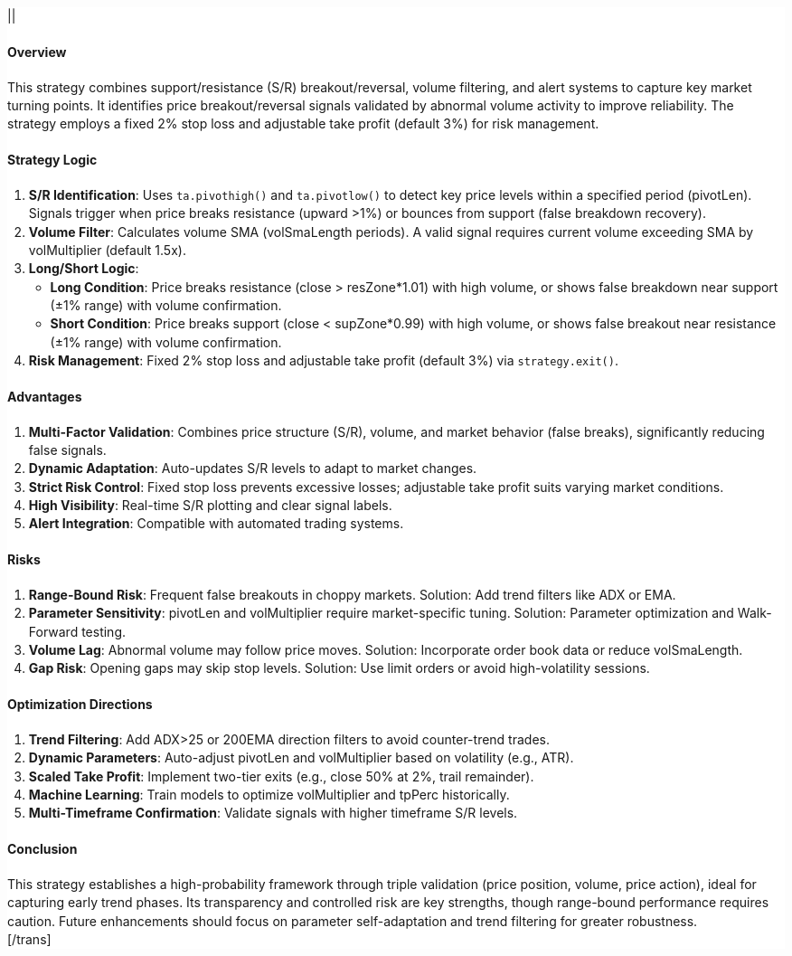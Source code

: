 ||  

#### Overview  
This strategy combines support/resistance (S/R) breakout/reversal, volume filtering, and alert systems to capture key market turning points. It identifies price breakout/reversal signals validated by abnormal volume activity to improve reliability. The strategy employs a fixed 2% stop loss and adjustable take profit (default 3%) for risk management.  

#### Strategy Logic  
1. **S/R Identification**: Uses `ta.pivothigh()` and `ta.pivotlow()` to detect key price levels within a specified period (pivotLen). Signals trigger when price breaks resistance (upward >1%) or bounces from support (false breakdown recovery).  
2. **Volume Filter**: Calculates volume SMA (volSmaLength periods). A valid signal requires current volume exceeding SMA by volMultiplier (default 1.5x).  
3. **Long/Short Logic**:  
   - **Long Condition**: Price breaks resistance (close > resZone*1.01) with high volume, or shows false breakdown near support (±1% range) with volume confirmation.  
   - **Short Condition**: Price breaks support (close < supZone*0.99) with high volume, or shows false breakout near resistance (±1% range) with volume confirmation.  
4. **Risk Management**: Fixed 2% stop loss and adjustable take profit (default 3%) via `strategy.exit()`.  

#### Advantages  
1. **Multi-Factor Validation**: Combines price structure (S/R), volume, and market behavior (false breaks), significantly reducing false signals.  
2. **Dynamic Adaptation**: Auto-updates S/R levels to adapt to market changes.  
3. **Strict Risk Control**: Fixed stop loss prevents excessive losses; adjustable take profit suits varying market conditions.  
4. **High Visibility**: Real-time S/R plotting and clear signal labels.  
5. **Alert Integration**: Compatible with automated trading systems.  

#### Risks  
1. **Range-Bound Risk**: Frequent false breakouts in choppy markets. Solution: Add trend filters like ADX or EMA.  
2. **Parameter Sensitivity**: pivotLen and volMultiplier require market-specific tuning. Solution: Parameter optimization and Walk-Forward testing.  
3. **Volume Lag**: Abnormal volume may follow price moves. Solution: Incorporate order book data or reduce volSmaLength.  
4. **Gap Risk**: Opening gaps may skip stop levels. Solution: Use limit orders or avoid high-volatility sessions.  

#### Optimization Directions  
1. **Trend Filtering**: Add ADX>25 or 200EMA direction filters to avoid counter-trend trades.  
2. **Dynamic Parameters**: Auto-adjust pivotLen and volMultiplier based on volatility (e.g., ATR).  
3. **Scaled Take Profit**: Implement two-tier exits (e.g., close 50% at 2%, trail remainder).  
4. **Machine Learning**: Train models to optimize volMultiplier and tpPerc historically.  
5. **Multi-Timeframe Confirmation**: Validate signals with higher timeframe S/R levels.  

#### Conclusion  
This strategy establishes a high-probability framework through triple validation (price position, volume, price action), ideal for capturing early trend phases. Its transparency and controlled risk are key strengths, though range-bound performance requires caution. Future enhancements should focus on parameter self-adaptation and trend filtering for greater robustness.  
[/trans]

